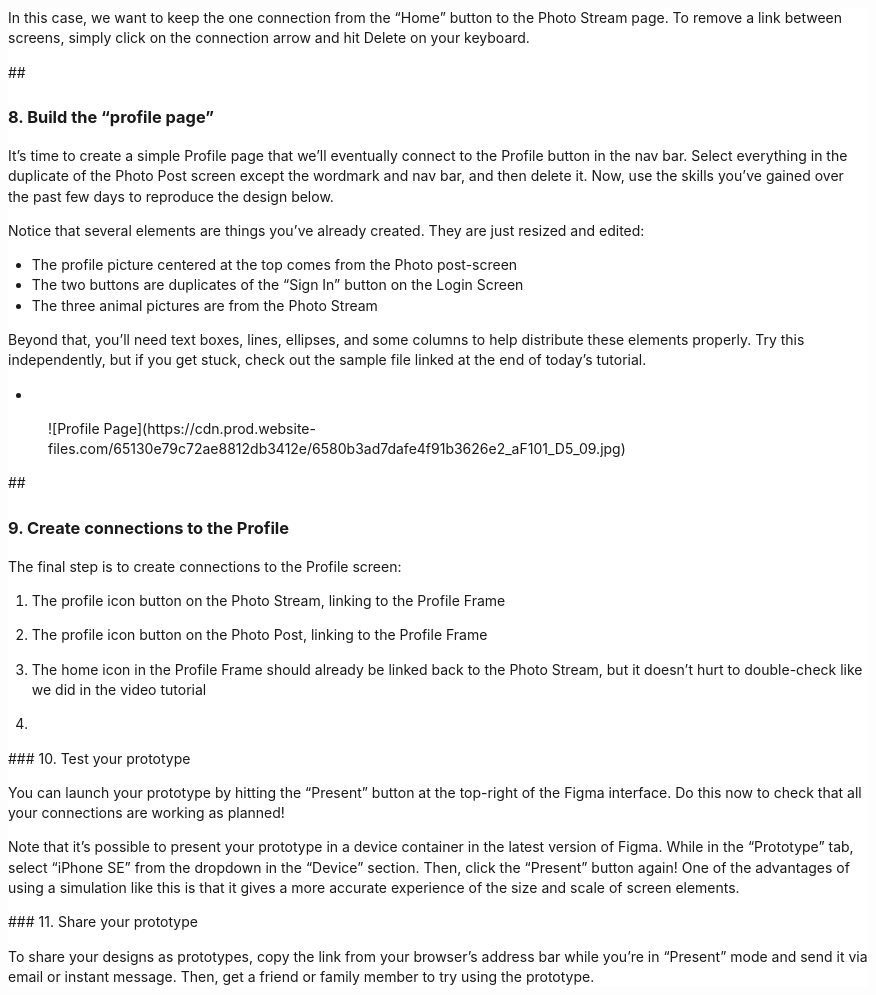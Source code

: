 In this case, we want to keep the one connection from the “Home” button to the Photo Stream page. To remove a link between screens, simply click on the connection arrow and hit Delete on your keyboard.

<figure class="wp-block-video"><video controls="" loop="" muted="" playsinline="" preload="none" src="https://storage.designlab.com/email-courses/figma-101/2023/F101_D5_08.mp4"></video></figure>##  

### 8. Build the “profile page”

It’s time to create a simple Profile page that we’ll eventually connect to the Profile button in the nav bar. Select everything in the duplicate of the Photo Post screen except the wordmark and nav bar, and then delete it. Now, use the skills you’ve gained over the past few days to reproduce the design below.

Notice that several elements are things you’ve already created. They are just resized and edited:

- The profile picture centered at the top comes from the Photo post-screen
- The two buttons are duplicates of the “Sign In” button on the Login Screen
- The three animal pictures are from the Photo Stream

Beyond that, you’ll need text boxes, lines, ellipses, and some columns to help distribute these elements properly. Try this independently, but if you get stuck, check out the sample file linked at the end of today’s tutorial.

- 

<div class="wp-block-image"><figure class="aligncenter">![Profile Page](https://cdn.prod.website-files.com/65130e79c72ae8812db3412e/6580b3ad7dafe4f91b3626e2_aF101_D5_09.jpg)</figure></div>##  

### 9. Create connections to the Profile 

The final step is to create connections to the Profile screen:

1. The profile icon button on the Photo Stream, linking to the Profile Frame
2. The profile icon button on the Photo Post, linking to the Profile Frame
3. The home icon in the Profile Frame should already be linked back to the Photo Stream, but it doesn’t hurt to double-check like we did in the video tutorial

1. 

<figure class="wp-block-video"><video controls="" loop="" muted="" playsinline="" preload="none" src="https://storage.designlab.com/email-courses/figma-101/2023/F101_D5_10.mp4"></video></figure>### 10. Test your prototype

You can launch your prototype by hitting the “Present” button at the top-right of the Figma interface. Do this now to check that all your connections are working as planned!

Note that it’s possible to present your prototype in a device container in the latest version of Figma. While in the “Prototype” tab, select “iPhone SE” from the dropdown in the “Device” section. Then, click the “Present” button again! One of the advantages of using a simulation like this is that it gives a more accurate experience of the size and scale of screen elements.

<figure class="wp-block-video"><video controls="" loop="" muted="" playsinline="" preload="none" src="https://storage.designlab.com/email-courses/figma-101/2023/F101_D5_11.mp4"></video></figure>### 11. Share your prototype

To share your designs as prototypes, copy the link from your browser’s address bar while you’re in “Present” mode and send it via email or instant message. Then, get a friend or family member to try using the prototype.
